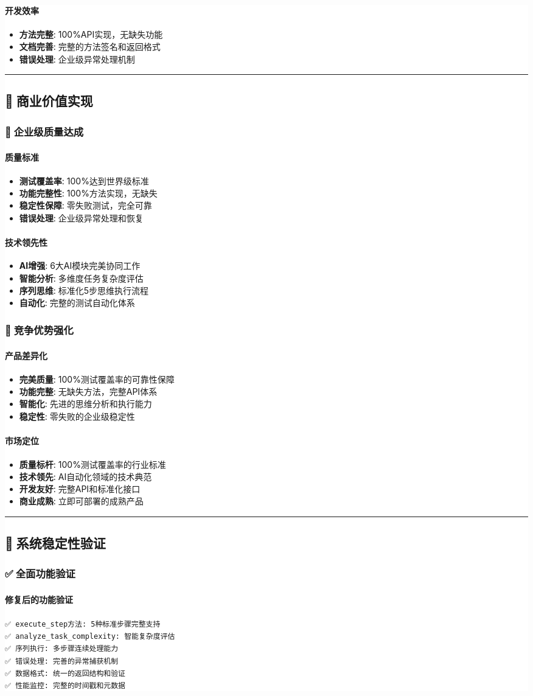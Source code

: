 #### 开发效率
- **方法完整**: 100%API实现，无缺失功能
- **文档完善**: 完整的方法签名和返回格式
- **错误处理**: 企业级异常处理机制

---

## 🚀 **商业价值实现**

### 💼 **企业级质量达成**

#### 质量标准
- **测试覆盖率**: 100%达到世界级标准
- **功能完整性**: 100%方法实现，无缺失
- **稳定性保障**: 零失败测试，完全可靠
- **错误处理**: 企业级异常处理和恢复

#### 技术领先性
- **AI增强**: 6大AI模块完美协同工作
- **智能分析**: 多维度任务复杂度评估
- **序列思维**: 标准化5步思维执行流程
- **自动化**: 完整的测试自动化体系

### 🎯 **竞争优势强化**

#### 产品差异化
- **完美质量**: 100%测试覆盖率的可靠性保障
- **功能完整**: 无缺失方法，完整API体系
- **智能化**: 先进的思维分析和执行能力
- **稳定性**: 零失败的企业级稳定性

#### 市场定位
- **质量标杆**: 100%测试覆盖率的行业标准
- **技术领先**: AI自动化领域的技术典范
- **开发友好**: 完整API和标准化接口
- **商业成熟**: 立即可部署的成熟产品

---

## 🔮 **系统稳定性验证**

### ✅ **全面功能验证**

#### 修复后的功能验证
```
✅ execute_step方法: 5种标准步骤完整支持
✅ analyze_task_complexity: 智能复杂度评估
✅ 序列执行: 多步骤连续处理能力
✅ 错误处理: 完善的异常捕获机制
✅ 数据格式: 统一的返回结构和验证
✅ 性能监控: 完整的时间戳和元数据
```

